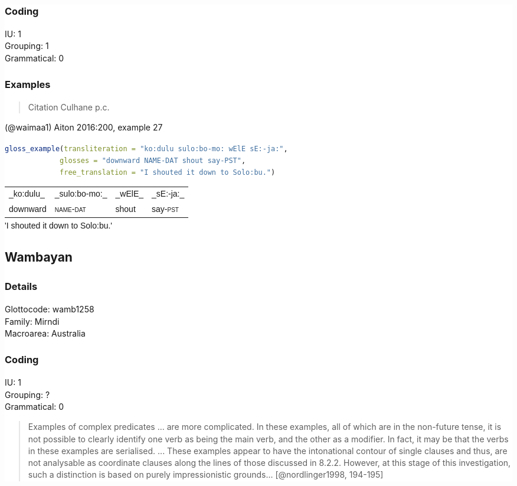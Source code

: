 ### Coding
IU: 1 <br> Grouping: 1 <br> Grammatical: 0

### Examples

> Citation Culhane p.c.

(@waimaa1) Aiton 2016:200, example 27

```r
gloss_example(transliteration = "ko:dulu sulo:bo-mo: wElE sE:-ja:",
             glosses = "downward NAME-DAT shout say-PST",
             free_translation = "I shouted it down to Solo:bu.")
```

<table class=" lightable-minimal" style='font-family: "Trebuchet MS", verdana, sans-serif; width: auto !important; border-bottom: 0;'>
<tbody>
  <tr>
   <td style="text-align:left;"> _ko:dulu_ </td>
   <td style="text-align:left;"> _sulo:bo-mo:_ </td>
   <td style="text-align:left;"> _wElE_ </td>
   <td style="text-align:left;"> _sE:-ja:_ </td>
  </tr>
  <tr>
   <td style="text-align:left;"> downward </td>
   <td style="text-align:left;"> <span style="font-variant:small-caps;">name</span>-<span style="font-variant:small-caps;">dat</span> </td>
   <td style="text-align:left;"> shout </td>
   <td style="text-align:left;"> say-<span style="font-variant:small-caps;">pst</span> </td>
  </tr>
</tbody>
<tfoot><tr><td style="padding: 0; " colspan="100%">
<sup></sup> 'I shouted it down to Solo:bu.'</td></tr></tfoot>
</table>



## Wambayan
### Details
Glottocode: wamb1258 <br> 
Family: Mirndi <br>
Macroarea: Australia

### Coding
IU: 1 <br> Grouping: ? <br> Grammatical: 0

> Examples of complex predicates ... are more complicated. In these examples, all of which are in the non-future tense, it is not possible to clearly identify one verb as being the main verb, and the other as a modifier. In fact, it may be that the verbs in these examples are serialised. ...  These examples appear to have the intonational contour of single clauses and thus, are not analysable as coordinate clauses along the lines of those discussed in 8.2.2. However, at this stage of this investigation, such a distinction is based on purely impressionistic grounds...
[@nordlinger1998, 194-195]
